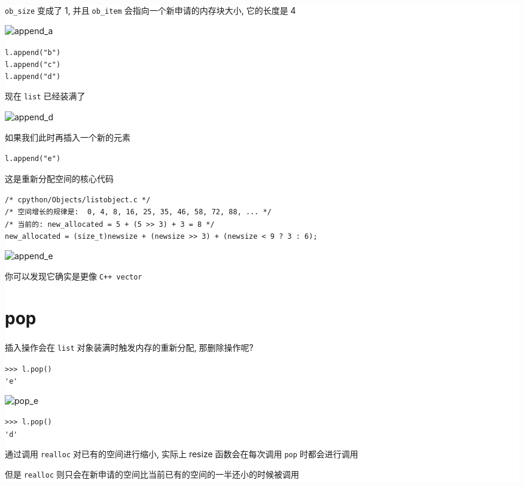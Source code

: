 `ob_size` 变成了 1, 并且 `ob_item` 会指向一个新申请的内存块大小, 它的长度是 4

![append_a](https://github.com/zpoint/CPython-Internals/blob/master/BasicObject/list/append_a.png)

```python3
l.append("b")
l.append("c")
l.append("d")

```

现在 `list` 已经装满了

![append_d](https://github.com/zpoint/CPython-Internals/blob/master/BasicObject/list/append_d.png)

如果我们此时再插入一个新的元素

```python3
l.append("e")

```

这是重新分配空间的核心代码

```python3
/* cpython/Objects/listobject.c */
/* 空间增长的规律是:  0, 4, 8, 16, 25, 35, 46, 58, 72, 88, ... */
/* 当前的: new_allocated = 5 + (5 >> 3) + 3 = 8 */
new_allocated = (size_t)newsize + (newsize >> 3) + (newsize < 9 ? 3 : 6);

```

![append_e](https://github.com/zpoint/CPython-Internals/blob/master/BasicObject/list/append_e.png)

你可以发现它确实是更像 `C++ vector`

# pop

插入操作会在 `list` 对象装满时触发内存的重新分配, 那删除操作呢?

```python3
>>> l.pop()
'e'

```

![pop_e](https://github.com/zpoint/CPython-Internals/blob/master/BasicObject/list/pop_e.png)

```python3
>>> l.pop()
'd'

```

通过调用 `realloc` 对已有的空间进行缩小, 实际上 resize 函数会在每次调用 `pop` 时都会进行调用

但是 `realloc` 则只会在新申请的空间比当前已有的空间的一半还小的时候被调用

